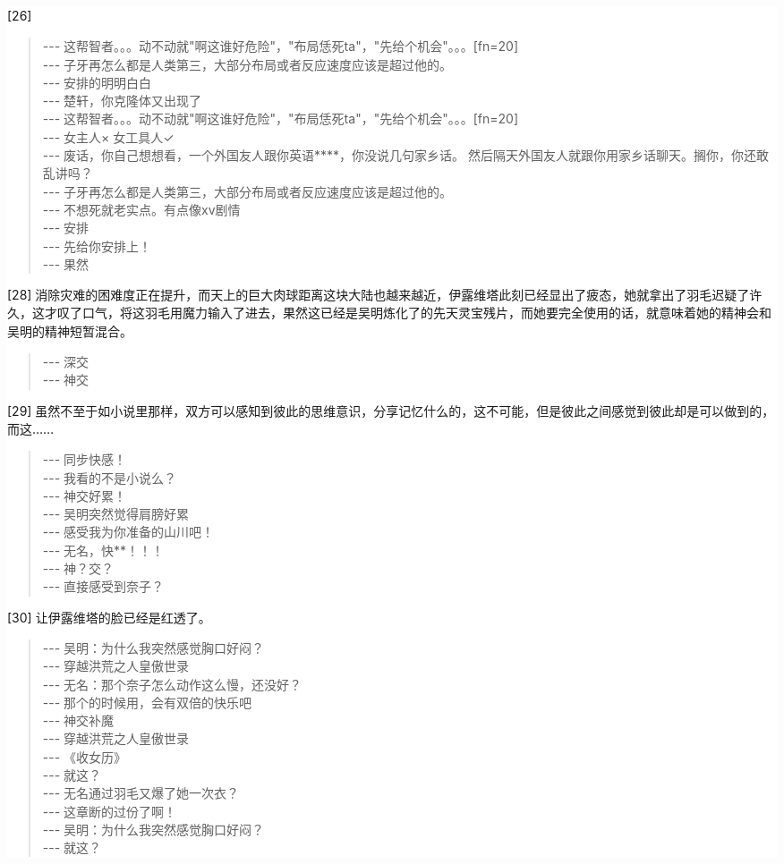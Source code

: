 [26] 
>--- 这帮智者。。。动不动就"啊这谁好危险"，"布局恁死ta"，"先给个机会"。。。[fn=20]<br>
>--- 子牙再怎么都是人类第三，大部分布局或者反应速度应该是超过他的。<br>
>--- 安排的明明白白<br>
>--- 楚轩，你克隆体又出现了<br>
>--- 这帮智者。。。动不动就"啊这谁好危险"，"布局恁死ta"，"先给个机会"。。。[fn=20]<br>
>--- 女主人×
女工具人✓<br>
>--- 废话，你自己想想看，一个外国友人跟你英语****，你没说几句家乡话。
然后隔天外国友人就跟你用家乡话聊天。搁你，你还敢乱讲吗？<br>
>--- 子牙再怎么都是人类第三，大部分布局或者反应速度应该是超过他的。<br>
>--- 不想死就老实点。有点像xv剧情<br>
>--- 安排<br>
>--- 先给你安排上！<br>
>--- 果然<br>

[28] 消除灾难的困难度正在提升，而天上的巨大肉球距离这块大陆也越来越近，伊露维塔此刻已经显出了疲态，她就拿出了羽毛迟疑了许久，这才叹了口气，将这羽毛用魔力输入了进去，果然这已经是吴明炼化了的先天灵宝残片，而她要完全使用的话，就意味着她的精神会和吴明的精神短暂混合。
>--- 深交<br>
>--- 神交<br>

[29] 虽然不至于如小说里那样，双方可以感知到彼此的思维意识，分享记忆什么的，这不可能，但是彼此之间感觉到彼此却是可以做到的，而这……
>--- 同步快感！<br>
>--- 我看的不是小说么？<br>
>--- 神交好累！<br>
>--- 吴明突然觉得肩膀好累<br>
>--- 感受我为你准备的山川吧！<br>
>--- 无名，快**！！！<br>
>--- 神？交？<br>
>--- 直接感受到奈子？<br>

[30] 让伊露维塔的脸已经是红透了。
>--- 吴明：为什么我突然感觉胸口好闷？<br>
>--- 穿越洪荒之人皇傲世录<br>
>--- 无名：那个奈子怎么动作这么慢，还没好？<br>
>--- 那个的时候用，会有双倍的快乐吧<br>
>--- 神交补魔<br>
>--- 穿越洪荒之人皇傲世录<br>
>--- 《收女历》<br>
>--- 就这？<br>
>--- 无名通过羽毛又爆了她一次衣？<br>
>--- 这章断的过份了啊！<br>
>--- 吴明：为什么我突然感觉胸口好闷？<br>
>--- 就这？<br>
